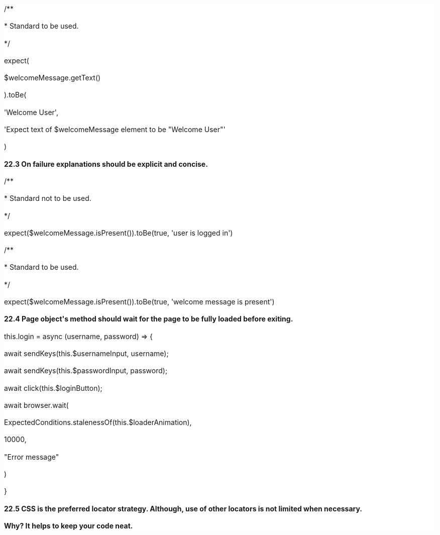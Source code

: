 /\*\*

\* Standard to be used.

\*/

expect(

\$welcomeMessage.getText()

).toBe(

\'Welcome User\',

\'Expect text of \$welcomeMessage element to be \"Welcome User\"\'

)

**22.3 On failure explanations should be explicit and concise.**

/\*\*

\* Standard not to be used.

\*/

expect(\$welcomeMessage.isPresent()).toBe(true, 'user is logged in')

/\*\*

\* Standard to be used.

\*/

expect(\$welcomeMessage.isPresent()).toBe(true, 'welcome message is
present')

**22.4 Page object's method should wait for the page to be fully loaded
before exiting.**

this.login = async (username, password) =\> {

await sendKeys(this.\$usernameInput, username);

await sendKeys(this.\$passwordInput, password);

await click(this.\$loginButton);

await browser.wait(

ExpectedConditions.stalenessOf(this.\$loaderAnimation),

10000,

\"Error message\"

)

}

**22.5 CSS is the preferred locator strategy. Although, use of other
locators is not limited when necessary.**

**Why? It helps to keep your code neat.**
